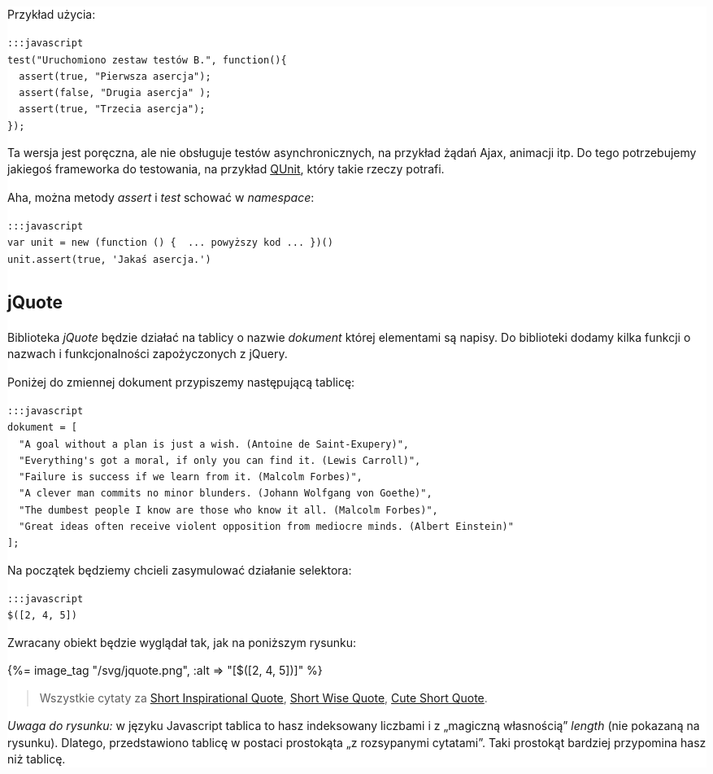 Przykład użycia:

    :::javascript
    test("Uruchomiono zestaw testów B.", function(){
      assert(true, "Pierwsza asercja");
      assert(false, "Drugia asercja" );
      assert(true, "Trzecia asercja");
    });

Ta wersja jest poręczna, ale nie obsługuje testów asynchronicznych, na
przykład żądań Ajax, animacji itp.  Do tego potrzebujemy jakiegoś
frameworka do testowania, na przykład
[QUnit](http://docs.jquery.com/QUnit), który takie rzeczy potrafi.

Aha, można metody *assert* i *test* schować w *namespace*:

    :::javascript
    var unit = new (function () {  ... powyższy kod ... })()
    unit.assert(true, 'Jakaś asercja.')


## jQuote

Biblioteka *jQuote* będzie działać na tablicy o nazwie *dokument*
której elementami są napisy. Do biblioteki dodamy kilka funkcji
o nazwach i funkcjonalności zapożyczonych z jQuery.

Poniżej do zmiennej dokument przypiszemy następującą tablicę:

    :::javascript
    dokument = [
      "A goal without a plan is just a wish. (Antoine de Saint-Exupery)",
      "Everything's got a moral, if only you can find it. (Lewis Carroll)",
      "Failure is success if we learn from it. (Malcolm Forbes)",
      "A clever man commits no minor blunders. (Johann Wolfgang von Goethe)",
      "The dumbest people I know are those who know it all. (Malcolm Forbes)",
      "Great ideas often receive violent opposition from mediocre minds. (Albert Einstein)"
    ];

Na początek będziemy chcieli zasymulować działanie selektora:

    :::javascript
    $([2, 4, 5])

Zwracany obiekt będzie wyglądał tak, jak na poniższym rysunku:

{%= image_tag "/svg/jquote.png", :alt => "[$([2, 4, 5])]" %}

> Wszystkie cytaty za
> [Short Inspirational Quote](http://quotations.about.com/od/shortquotes/a/shortquo2.htm),
> [Short Wise Quote](http://quotations.about.com/od/shortquotes/a/shortquo3.htm),
> [Cute Short Quote](http://quotations.about.com/od/shortquotes/a/shortquo5.htm).

*Uwaga do rysunku:* w języku Javascript tablica to hasz indeksowany
liczbami i z „magiczną własnością” *length* (nie pokazaną na rysunku).
Dlatego, przedstawiono tablicę w postaci prostokąta „z rozsypanymi
cytatami”. Taki prostokąt bardziej przypomina hasz niż tablicę.
